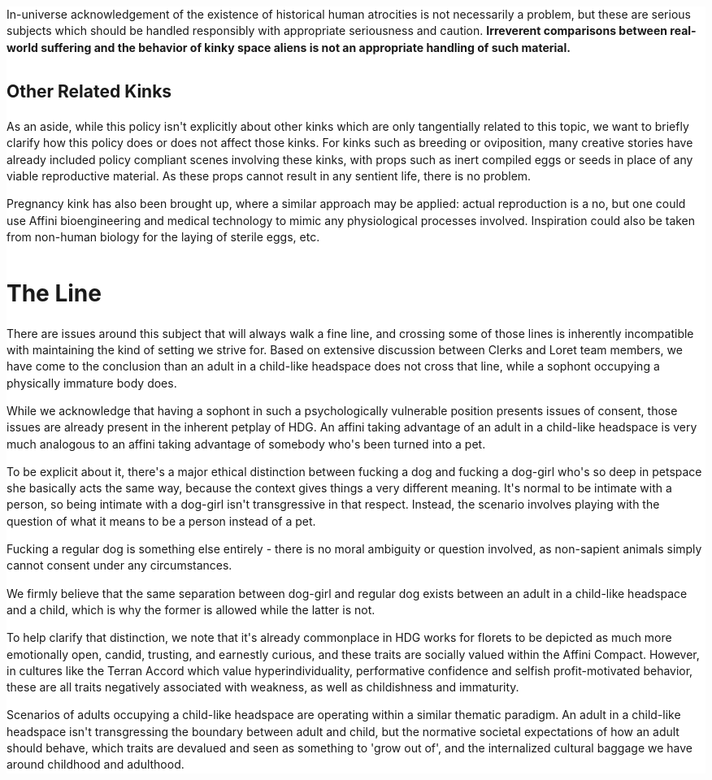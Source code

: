 In-universe acknowledgement of the existence of historical human atrocities is not necessarily a problem, but these are serious subjects which should be handled responsibly with appropriate seriousness and caution. **Irreverent comparisons between real-world suffering and the behavior of kinky space aliens is not an appropriate handling of such material.**

## Other Related Kinks
As an aside, while this policy isn't explicitly about other kinks which are only tangentially related to this topic, we want to briefly clarify how this policy does or does not affect those kinks. For kinks such as breeding or oviposition, many creative stories have already included policy compliant scenes involving these kinks, with props such as inert compiled eggs or seeds in place of any viable reproductive material. As these props cannot result in any sentient life, there is no problem. 

Pregnancy kink has also been brought up, where a similar approach may be applied: actual reproduction is a no, but one could use Affini bioengineering and medical technology to mimic any physiological processes involved. Inspiration could also be taken from non-human biology for the laying of sterile eggs, etc.

# The Line
There are issues around this subject that will always walk a fine line, and crossing some of those lines is inherently incompatible with maintaining the kind of setting we strive for. Based on extensive discussion between Clerks and Loret team members, we have come to the conclusion than an adult in a child-like headspace does not cross that line, while a sophont occupying a physically immature body does.

While we acknowledge that having a sophont in such a psychologically vulnerable position presents issues of consent, those issues are already present in the inherent petplay of HDG. An affini taking advantage of an adult in a child-like headspace is very much analogous to an affini taking advantage of somebody who's been turned into a pet. 

To be explicit about it, there's a major ethical distinction between fucking a dog and fucking a dog-girl who's so deep in petspace she basically acts the same way, because the context gives things a very different meaning. It's normal to be intimate with a person, so being intimate with a dog-girl isn't transgressive in that respect. Instead, the scenario involves playing with the question of what it means to be a person instead of a pet. 

Fucking a regular dog is something else entirely - there is no moral ambiguity or question involved, as non-sapient animals simply cannot consent under any circumstances.

We firmly believe that the same separation between dog-girl and regular dog exists between an adult in a child-like headspace and a child, which is why the former is allowed while the latter is not.

To help clarify that distinction, we note that it's already commonplace in HDG works for florets to be depicted as much more emotionally open, candid, trusting, and earnestly curious, and these traits are socially valued within the Affini Compact. However, in cultures like the Terran Accord which value hyperindividuality, performative confidence and selfish profit-motivated behavior, these are all traits negatively associated with weakness, as well as childishness and immaturity. 

Scenarios of adults occupying a child-like headspace are operating within a similar thematic paradigm. An adult in a child-like headspace isn't transgressing the boundary between adult and child, but the normative societal expectations of how an adult should behave, which traits are devalued and seen as something to 'grow out of', and the internalized cultural baggage we have around childhood and adulthood.
